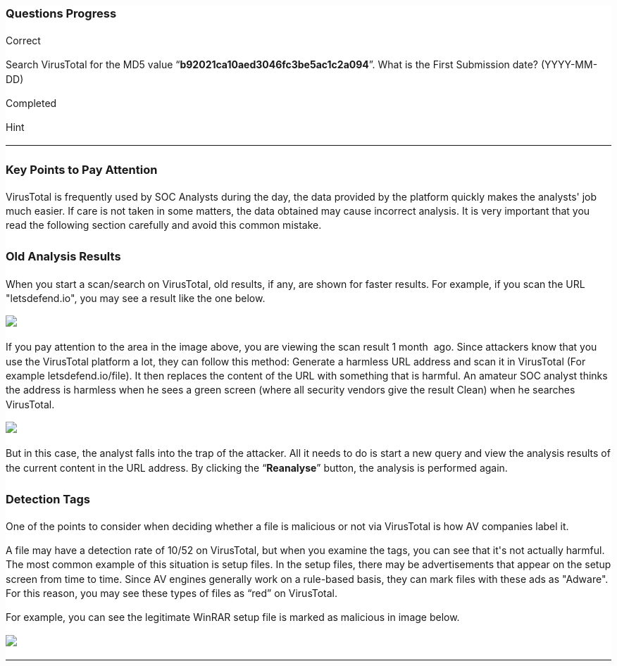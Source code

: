 ### Questions Progress

Correct

Search VirusTotal for the MD5 value “**b92021ca10aed3046fc3be5ac1c2a094**”. What is the First Submission date? (YYYY-MM-DD)

Completed

Hint

---

### Key Points to Pay Attention

VirusTotal is frequently used by SOC Analysts during the day, the data provided by the platform quickly makes the analysts' job much easier. If care is not taken in some matters, the data obtained may cause incorrect analysis. It is very important that you read the following section carefully and avoid this common mistake.

  

### **Old Analysis Results**

When you start a scan/search on VirusTotal, old results, if any, are shown for faster results. For example, if you scan the URL "letsdefend.io", you may see a result like the one below.

![](https://letsdefend.io/blog/wp-content/uploads/2022/09/image-18-1024x164.png)

If you pay attention to the area in the image above, you are viewing the scan result 1 month  ago. Since attackers know that you use the VirusTotal platform a lot, they can follow this method: Generate a harmless URL address and scan it in VirusTotal (For example letsdefend.io/file). It then replaces the content of the URL with something that is harmful. An amateur SOC analyst thinks the address is harmless when he sees a green screen (where all security vendors give the result Clean) when he searches VirusTotal.

![](https://letsdefend.io/blog/wp-content/uploads/2022/09/image-19.png)

But in this case, the analyst falls into the trap of the attacker. All it needs to do is start a new query and view the analysis results of the current content in the URL address. By clicking the “**Reanalyse**” button, the analysis is performed again.

  

### **Detection Tags**

One of the points to consider when deciding whether a file is malicious or not via VirusTotal is how AV companies label it.

A file may have a detection rate of 10/52 on VirusTotal, but when you examine the tags, you can see that it's not actually harmful. The most common example of this situation is setup files. In the setup files, there may be advertisements that appear on the setup screen from time to time. Since AV engines generally work on a rule-based basis, they can mark files with these ads as "Adware". For this reason, you may see these types of files as “red” on VirusTotal.

For example, you can see the legitimate WinRAR setup file is marked as malicious in image below.

![](https://letsdefend.io/blog/wp-content/uploads/2022/09/image-20-1024x334.png)



---


